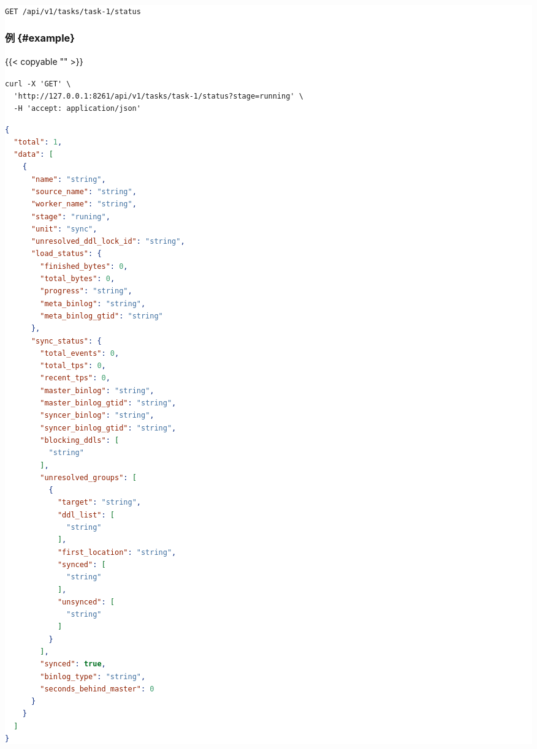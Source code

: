 `GET /api/v1/tasks/task-1/status`

### 例 {#example}

{{< copyable "" >}}

```shell
curl -X 'GET' \
  'http://127.0.0.1:8261/api/v1/tasks/task-1/status?stage=running' \
  -H 'accept: application/json'
```

```json
{
  "total": 1,
  "data": [
    {
      "name": "string",
      "source_name": "string",
      "worker_name": "string",
      "stage": "runing",
      "unit": "sync",
      "unresolved_ddl_lock_id": "string",
      "load_status": {
        "finished_bytes": 0,
        "total_bytes": 0,
        "progress": "string",
        "meta_binlog": "string",
        "meta_binlog_gtid": "string"
      },
      "sync_status": {
        "total_events": 0,
        "total_tps": 0,
        "recent_tps": 0,
        "master_binlog": "string",
        "master_binlog_gtid": "string",
        "syncer_binlog": "string",
        "syncer_binlog_gtid": "string",
        "blocking_ddls": [
          "string"
        ],
        "unresolved_groups": [
          {
            "target": "string",
            "ddl_list": [
              "string"
            ],
            "first_location": "string",
            "synced": [
              "string"
            ],
            "unsynced": [
              "string"
            ]
          }
        ],
        "synced": true,
        "binlog_type": "string",
        "seconds_behind_master": 0
      }
    }
  ]
}
```
